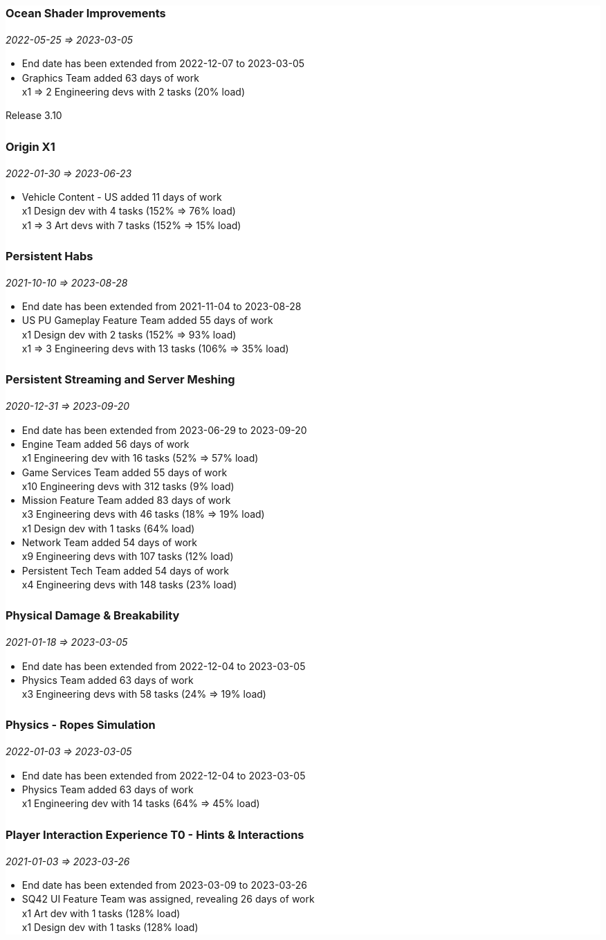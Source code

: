 ### **Ocean Shader Improvements** ###  
*2022-05-25 => 2023-03-05*  
* End date has been extended from 2022-12-07 to 2023-03-05  
* Graphics Team added 63 days of work  
x1 => 2 Engineering devs with 2 tasks (20% load)  
  
Release 3.10  

### **Origin X1** ###  
*2022-01-30 => 2023-06-23*  
* Vehicle Content - US added 11 days of work  
x1 Design dev with 4 tasks (152% => 76% load)  
x1 => 3 Art devs with 7 tasks (152% => 15% load)  
  
### **Persistent Habs** ###  
*2021-10-10 => 2023-08-28*  
* End date has been extended from 2021-11-04 to 2023-08-28  
* US PU Gameplay Feature Team added 55 days of work  
x1 Design dev with 2 tasks (152% => 93% load)  
x1 => 3 Engineering devs with 13 tasks (106% => 35% load)  
  
### **Persistent Streaming and Server Meshing** ###  
*2020-12-31 => 2023-09-20*  
* End date has been extended from 2023-06-29 to 2023-09-20  
* Engine Team added 56 days of work  
x1 Engineering dev with 16 tasks (52% => 57% load)  
* Game Services Team added 55 days of work  
x10 Engineering devs with 312 tasks (9% load)  
* Mission Feature Team added 83 days of work  
x3 Engineering devs with 46 tasks (18% => 19% load)  
x1 Design dev with 1 tasks (64% load)  
* Network Team added 54 days of work  
x9 Engineering devs with 107 tasks (12% load)  
* Persistent Tech Team added 54 days of work  
x4 Engineering devs with 148 tasks (23% load)  
  
### **Physical Damage & Breakability** ###  
*2021-01-18 => 2023-03-05*  
* End date has been extended from 2022-12-04 to 2023-03-05  
* Physics Team added 63 days of work  
x3 Engineering devs with 58 tasks (24% => 19% load)  
  
### **Physics - Ropes Simulation** ###  
*2022-01-03 => 2023-03-05*  
* End date has been extended from 2022-12-04 to 2023-03-05  
* Physics Team added 63 days of work  
x1 Engineering dev with 14 tasks (64% => 45% load)  
  
### **Player Interaction Experience T0 - Hints & Interactions** ###  
*2021-01-03 => 2023-03-26*  
* End date has been extended from 2023-03-09 to 2023-03-26  
* SQ42 UI Feature Team was assigned, revealing 26 days of work  
x1 Art dev with 1 tasks (128% load)  
x1 Design dev with 1 tasks (128% load)  
  